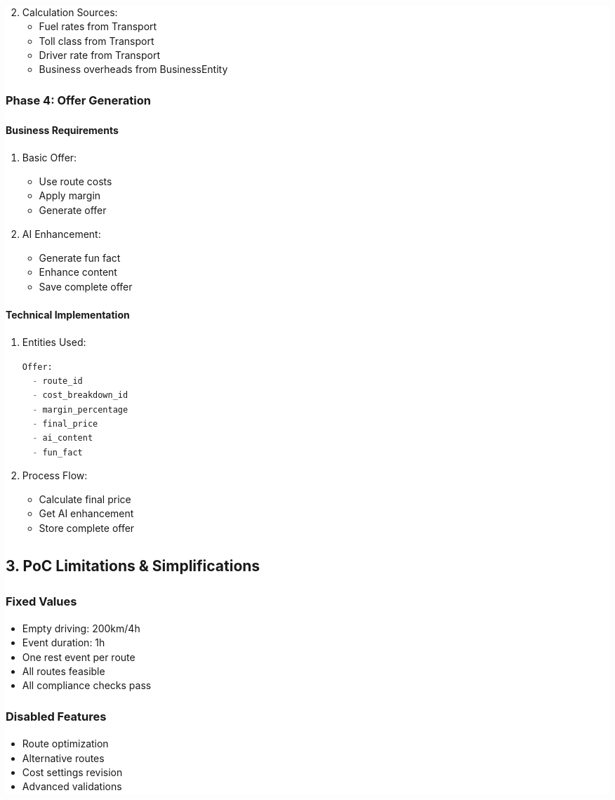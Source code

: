 2. Calculation Sources:
   - Fuel rates from Transport
   - Toll class from Transport
   - Driver rate from Transport
   - Business overheads from BusinessEntity

### Phase 4: Offer Generation

#### Business Requirements
1. Basic Offer:
   - Use route costs
   - Apply margin
   - Generate offer

2. AI Enhancement:
   - Generate fun fact
   - Enhance content
   - Save complete offer

#### Technical Implementation
1. Entities Used:
   ```python
   Offer:
     - route_id
     - cost_breakdown_id
     - margin_percentage
     - final_price
     - ai_content
     - fun_fact
   ```

2. Process Flow:
   - Calculate final price
   - Get AI enhancement
   - Store complete offer

## 3. PoC Limitations & Simplifications

### Fixed Values
- Empty driving: 200km/4h
- Event duration: 1h
- One rest event per route
- All routes feasible
- All compliance checks pass

### Disabled Features
- Route optimization
- Alternative routes
- Cost settings revision
- Advanced validations
